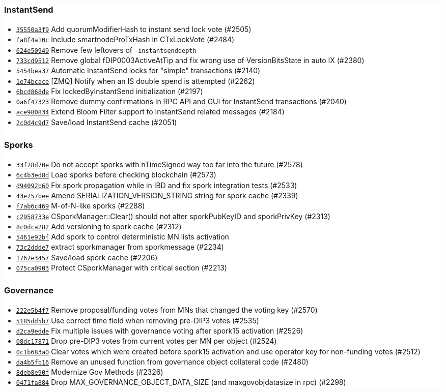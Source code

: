 ### InstantSend
- [`35550a3f9`](https://github.com/raptor3um/ultronai/commit/35550a3f9) Add quorumModifierHash to instant send lock vote (#2505)
- [`fa8f4a10c`](https://github.com/raptor3um/ultronai/commit/fa8f4a10c)  Include smartnodeProTxHash in CTxLockVote (#2484)
- [`624e50949`](https://github.com/raptor3um/ultronai/commit/624e50949) Remove few leftovers of `-instantsenddepth`
- [`733cd9512`](https://github.com/raptor3um/ultronai/commit/733cd9512) Remove global fDIP0003ActiveAtTip and fix wrong use of VersionBitsState in auto IX (#2380)
- [`5454bea37`](https://github.com/raptor3um/ultronai/commit/5454bea37) Automatic InstantSend locks for "simple" transactions (#2140)
- [`1e74bcace`](https://github.com/raptor3um/ultronai/commit/1e74bcace) [ZMQ] Notify when an IS double spend is attempted (#2262)
- [`6bcd868de`](https://github.com/raptor3um/ultronai/commit/6bcd868de) Fix lockedByInstantSend initialization (#2197)
- [`0a6f47323`](https://github.com/raptor3um/ultronai/commit/0a6f47323) Remove dummy confirmations in RPC API and GUI for InstantSend transactions (#2040)
- [`ace980834`](https://github.com/raptor3um/ultronai/commit/ace980834) Extend Bloom Filter support to InstantSend related messages (#2184)
- [`2c0d4c9d7`](https://github.com/raptor3um/ultronai/commit/2c0d4c9d7) Save/load InstantSend cache (#2051)

### Sporks
- [`33f78d70e`](https://github.com/raptor3um/ultronai/commit/33f78d70e) Do not accept sporks with nTimeSigned way too far into the future (#2578)
- [`6c4b3ed8d`](https://github.com/raptor3um/ultronai/commit/6c4b3ed8d) Load sporks before checking blockchain (#2573)
- [`d94092b60`](https://github.com/raptor3um/ultronai/commit/d94092b60) Fix spork propagation while in IBD and fix spork integration tests (#2533)
- [`43e757bee`](https://github.com/raptor3um/ultronai/commit/43e757bee) Amend SERIALIZATION_VERSION_STRING string for spork cache (#2339)
- [`f7ab6c469`](https://github.com/raptor3um/ultronai/commit/f7ab6c469) M-of-N-like sporks (#2288)
- [`c2958733e`](https://github.com/raptor3um/ultronai/commit/c2958733e) CSporkManager::Clear() should not alter sporkPubKeyID and sporkPrivKey (#2313)
- [`8c0dca282`](https://github.com/raptor3um/ultronai/commit/8c0dca282) Add versioning to spork cache (#2312)
- [`5461e92bf`](https://github.com/raptor3um/ultronai/commit/5461e92bf) Add spork to control deterministic MN lists activation
- [`73c2ddde7`](https://github.com/raptor3um/ultronai/commit/73c2ddde7) extract sporkmanager from sporkmessage (#2234)
- [`1767e3457`](https://github.com/raptor3um/ultronai/commit/1767e3457) Save/load spork cache (#2206)
- [`075ca0903`](https://github.com/raptor3um/ultronai/commit/075ca0903) Protect CSporkManager with critical section (#2213)

### Governance
- [`222e5b4f7`](https://github.com/raptor3um/ultronai/commit/222e5b4f7) Remove proposal/funding votes from MNs that changed the voting key (#2570)
- [`5185dd5b7`](https://github.com/raptor3um/ultronai/commit/5185dd5b7) Use correct time field when removing pre-DIP3 votes (#2535)
- [`d2ca9edde`](https://github.com/raptor3um/ultronai/commit/d2ca9edde) Fix multiple issues with governance voting after spork15 activation (#2526)
- [`08dc17871`](https://github.com/raptor3um/ultronai/commit/08dc17871) Drop pre-DIP3 votes from current votes per MN per object (#2524)
- [`0c1b683a0`](https://github.com/raptor3um/ultronai/commit/0c1b683a0) Clear votes which were created before spork15 activation and use operator key for non-funding votes (#2512)
- [`da4b5fb16`](https://github.com/raptor3um/ultronai/commit/da4b5fb16) Remove an unused function from governance object collateral code (#2480)
- [`8deb8e90f`](https://github.com/raptor3um/ultronai/commit/8deb8e90f) Modernize Gov Methods (#2326)
- [`0471fa884`](https://github.com/raptor3um/ultronai/commit/0471fa884) Drop MAX_GOVERNANCE_OBJECT_DATA_SIZE (and maxgovobjdatasize in rpc) (#2298)